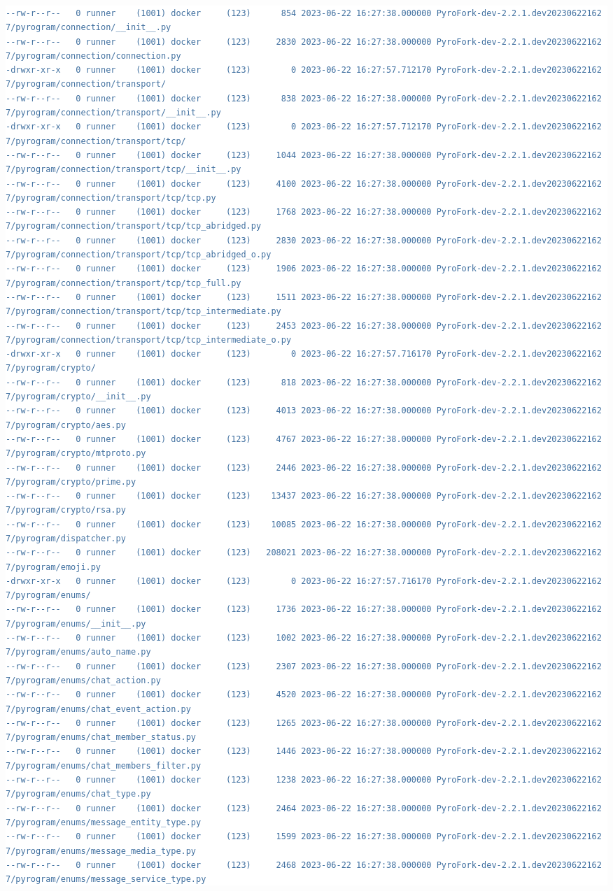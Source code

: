 ```diff
--rw-r--r--   0 runner    (1001) docker     (123)      854 2023-06-22 16:27:38.000000 PyroFork-dev-2.2.1.dev202306221627/pyrogram/connection/__init__.py
--rw-r--r--   0 runner    (1001) docker     (123)     2830 2023-06-22 16:27:38.000000 PyroFork-dev-2.2.1.dev202306221627/pyrogram/connection/connection.py
-drwxr-xr-x   0 runner    (1001) docker     (123)        0 2023-06-22 16:27:57.712170 PyroFork-dev-2.2.1.dev202306221627/pyrogram/connection/transport/
--rw-r--r--   0 runner    (1001) docker     (123)      838 2023-06-22 16:27:38.000000 PyroFork-dev-2.2.1.dev202306221627/pyrogram/connection/transport/__init__.py
-drwxr-xr-x   0 runner    (1001) docker     (123)        0 2023-06-22 16:27:57.712170 PyroFork-dev-2.2.1.dev202306221627/pyrogram/connection/transport/tcp/
--rw-r--r--   0 runner    (1001) docker     (123)     1044 2023-06-22 16:27:38.000000 PyroFork-dev-2.2.1.dev202306221627/pyrogram/connection/transport/tcp/__init__.py
--rw-r--r--   0 runner    (1001) docker     (123)     4100 2023-06-22 16:27:38.000000 PyroFork-dev-2.2.1.dev202306221627/pyrogram/connection/transport/tcp/tcp.py
--rw-r--r--   0 runner    (1001) docker     (123)     1768 2023-06-22 16:27:38.000000 PyroFork-dev-2.2.1.dev202306221627/pyrogram/connection/transport/tcp/tcp_abridged.py
--rw-r--r--   0 runner    (1001) docker     (123)     2830 2023-06-22 16:27:38.000000 PyroFork-dev-2.2.1.dev202306221627/pyrogram/connection/transport/tcp/tcp_abridged_o.py
--rw-r--r--   0 runner    (1001) docker     (123)     1906 2023-06-22 16:27:38.000000 PyroFork-dev-2.2.1.dev202306221627/pyrogram/connection/transport/tcp/tcp_full.py
--rw-r--r--   0 runner    (1001) docker     (123)     1511 2023-06-22 16:27:38.000000 PyroFork-dev-2.2.1.dev202306221627/pyrogram/connection/transport/tcp/tcp_intermediate.py
--rw-r--r--   0 runner    (1001) docker     (123)     2453 2023-06-22 16:27:38.000000 PyroFork-dev-2.2.1.dev202306221627/pyrogram/connection/transport/tcp/tcp_intermediate_o.py
-drwxr-xr-x   0 runner    (1001) docker     (123)        0 2023-06-22 16:27:57.716170 PyroFork-dev-2.2.1.dev202306221627/pyrogram/crypto/
--rw-r--r--   0 runner    (1001) docker     (123)      818 2023-06-22 16:27:38.000000 PyroFork-dev-2.2.1.dev202306221627/pyrogram/crypto/__init__.py
--rw-r--r--   0 runner    (1001) docker     (123)     4013 2023-06-22 16:27:38.000000 PyroFork-dev-2.2.1.dev202306221627/pyrogram/crypto/aes.py
--rw-r--r--   0 runner    (1001) docker     (123)     4767 2023-06-22 16:27:38.000000 PyroFork-dev-2.2.1.dev202306221627/pyrogram/crypto/mtproto.py
--rw-r--r--   0 runner    (1001) docker     (123)     2446 2023-06-22 16:27:38.000000 PyroFork-dev-2.2.1.dev202306221627/pyrogram/crypto/prime.py
--rw-r--r--   0 runner    (1001) docker     (123)    13437 2023-06-22 16:27:38.000000 PyroFork-dev-2.2.1.dev202306221627/pyrogram/crypto/rsa.py
--rw-r--r--   0 runner    (1001) docker     (123)    10085 2023-06-22 16:27:38.000000 PyroFork-dev-2.2.1.dev202306221627/pyrogram/dispatcher.py
--rw-r--r--   0 runner    (1001) docker     (123)   208021 2023-06-22 16:27:38.000000 PyroFork-dev-2.2.1.dev202306221627/pyrogram/emoji.py
-drwxr-xr-x   0 runner    (1001) docker     (123)        0 2023-06-22 16:27:57.716170 PyroFork-dev-2.2.1.dev202306221627/pyrogram/enums/
--rw-r--r--   0 runner    (1001) docker     (123)     1736 2023-06-22 16:27:38.000000 PyroFork-dev-2.2.1.dev202306221627/pyrogram/enums/__init__.py
--rw-r--r--   0 runner    (1001) docker     (123)     1002 2023-06-22 16:27:38.000000 PyroFork-dev-2.2.1.dev202306221627/pyrogram/enums/auto_name.py
--rw-r--r--   0 runner    (1001) docker     (123)     2307 2023-06-22 16:27:38.000000 PyroFork-dev-2.2.1.dev202306221627/pyrogram/enums/chat_action.py
--rw-r--r--   0 runner    (1001) docker     (123)     4520 2023-06-22 16:27:38.000000 PyroFork-dev-2.2.1.dev202306221627/pyrogram/enums/chat_event_action.py
--rw-r--r--   0 runner    (1001) docker     (123)     1265 2023-06-22 16:27:38.000000 PyroFork-dev-2.2.1.dev202306221627/pyrogram/enums/chat_member_status.py
--rw-r--r--   0 runner    (1001) docker     (123)     1446 2023-06-22 16:27:38.000000 PyroFork-dev-2.2.1.dev202306221627/pyrogram/enums/chat_members_filter.py
--rw-r--r--   0 runner    (1001) docker     (123)     1238 2023-06-22 16:27:38.000000 PyroFork-dev-2.2.1.dev202306221627/pyrogram/enums/chat_type.py
--rw-r--r--   0 runner    (1001) docker     (123)     2464 2023-06-22 16:27:38.000000 PyroFork-dev-2.2.1.dev202306221627/pyrogram/enums/message_entity_type.py
--rw-r--r--   0 runner    (1001) docker     (123)     1599 2023-06-22 16:27:38.000000 PyroFork-dev-2.2.1.dev202306221627/pyrogram/enums/message_media_type.py
--rw-r--r--   0 runner    (1001) docker     (123)     2468 2023-06-22 16:27:38.000000 PyroFork-dev-2.2.1.dev202306221627/pyrogram/enums/message_service_type.py
```